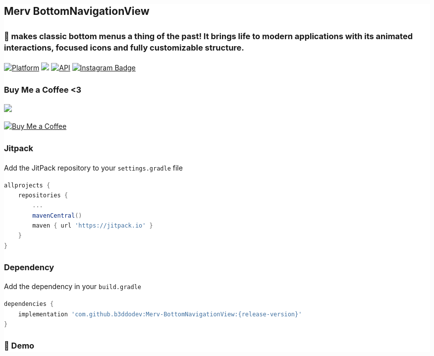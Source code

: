 ## Merv BottomNavigationView 
### 🍥 makes classic bottom menus a thing of the past! It brings life to modern applications with its animated interactions, focused icons and fully customizable structure.

[![Platform](https://img.shields.io/badge/Platform-Android-brightgreen.svg?style=flat)](https://www.android.com/)
[![](https://jitpack.io/v/b3ddodev/Merv-BottomNavigationView.svg)](https://jitpack.io/#b3ddodev/Merv-BottomNavigationView)
[![API](https://img.shields.io/badge/API-29%2B-brightgreen.svg?style=flat)](https://android-arsenal.com/api?level=29)
[![Instagram Badge](https://img.shields.io/badge/Instagram-%20%40berdan.bdy-brightgreen)](https://www.instagram.com/berdan.bdy)


### Buy Me a Coffee <3
<img src="https://media1.giphy.com/media/v1.Y2lkPTc5MGI3NjExMG9zaGl2Mjd2cHlydWc4enBqNHkzajJ3NnpydHN4YmNwMnltemg3ayZlcD12MV9pbnRlcm5hbF9naWZfYnlfaWQmY3Q9Zw/7CjEqtZUm2OBmJ9eha/giphy.gif" width="300"/>

[![Buy Me a Coffee](https://img.buymeacoffee.com/button-api/?text=Buy+me+a+coffee&emoji=&slug=withb3ddodo&button_colour=FF5F5F&font_colour=ffffff&font_family=Poppins&outline_colour=000000&coffee_colour=FFDD00)](https://www.buymeacoffee.com/withb3ddodo)



### Jitpack

Add the JitPack repository to your `settings.gradle` file
```groovy
allprojects {
	repositories {
		...
		mavenCentral()
		maven { url 'https://jitpack.io' }
	}
}
```
### Dependency
Add the dependency in your `build.gradle`

```groovy
dependencies {
    implementation 'com.github.b3ddodev:Merv-BottomNavigationView:{release-version}'
}
```

### 🧩 Demo
